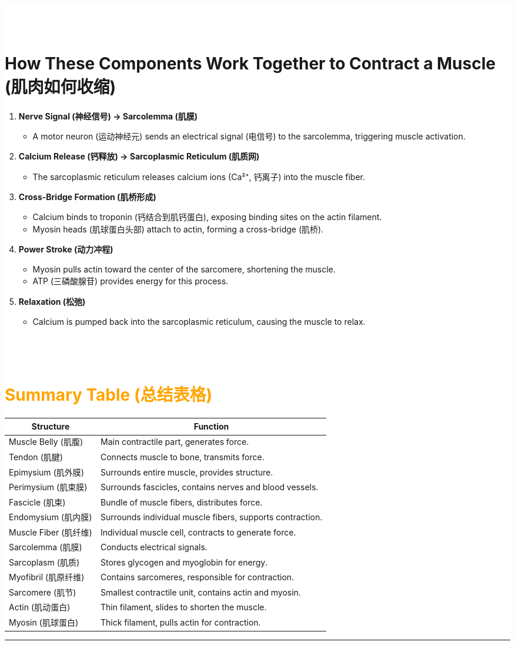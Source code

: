 
<br/>
<br/>

# How These Components Work Together to Contract a Muscle (肌肉如何收缩)

1. **Nerve Signal (神经信号) → Sarcolemma (肌膜)**
   - A motor neuron (运动神经元) sends an electrical signal (电信号) to the sarcolemma, triggering muscle activation.

2. **Calcium Release (钙释放) → Sarcoplasmic Reticulum (肌质网)**
   - The sarcoplasmic reticulum releases calcium ions (Ca²⁺, 钙离子) into the muscle fiber.

3. **Cross-Bridge Formation (肌桥形成)**
   - Calcium binds to troponin (钙结合到肌钙蛋白), exposing binding sites on the actin filament.
   - Myosin heads (肌球蛋白头部) attach to actin, forming a cross-bridge (肌桥).

4. **Power Stroke (动力冲程)**
   - Myosin pulls actin toward the center of the sarcomere, shortening the muscle.
   - ATP (三磷酸腺苷) provides energy for this process.

5. **Relaxation (松弛)**
   - Calcium is pumped back into the sarcoplasmic reticulum, causing the muscle to relax.

<br/>
<br/>

# <span style="color:orange;">Summary Table (总结表格)</span>

| Structure                 | Function                                                  |
|---------------------------|-----------------------------------------------------------|
| Muscle Belly (肌腹)        | Main contractile part, generates force.                   |
| Tendon (肌腱)              | Connects muscle to bone, transmits force.                 |
| Epimysium (肌外膜)         | Surrounds entire muscle, provides structure.              |
| Perimysium (肌束膜)        | Surrounds fascicles, contains nerves and blood vessels.   |
| Fascicle (肌束)            | Bundle of muscle fibers, distributes force.               |
| Endomysium (肌内膜)        | Surrounds individual muscle fibers, supports contraction. |
| Muscle Fiber (肌纤维)      | Individual muscle cell, contracts to generate force.      |
| Sarcolemma (肌膜)          | Conducts electrical signals.                             |
| Sarcoplasm (肌质)          | Stores glycogen and myoglobin for energy.                 |
| Myofibril (肌原纤维)       | Contains sarcomeres, responsible for contraction.         |
| Sarcomere (肌节)           | Smallest contractile unit, contains actin and myosin.     |
| Actin (肌动蛋白)           | Thin filament, slides to shorten the muscle.              |
| Myosin (肌球蛋白)          | Thick filament, pulls actin for contraction.              |

---